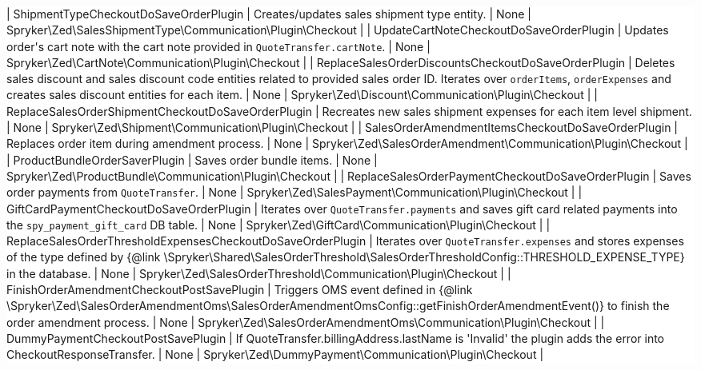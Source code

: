 | ShipmentTypeCheckoutDoSaveOrderPlugin                                  | Creates/updates sales shipment type entity.                                                                                                                                                             | None                                                                                                                                             | Spryker\Zed\SalesShipmentType\Communication\Plugin\Checkout                          |
| UpdateCartNoteCheckoutDoSaveOrderPlugin                                | Updates order's cart note with the cart note provided in `QuoteTransfer.cartNote`.                                                                                                                      | None                                                                                                                                             | Spryker\Zed\CartNote\Communication\Plugin\Checkout                                   |
| ReplaceSalesOrderDiscountsCheckoutDoSaveOrderPlugin                    | Deletes sales discount and sales discount code entities related to provided sales order ID. Iterates over `orderItems`, `orderExpenses` and creates sales discount entities for each item.              | None                                                                                                                                             | Spryker\Zed\Discount\Communication\Plugin\Checkout                                   |
| ReplaceSalesOrderShipmentCheckoutDoSaveOrderPlugin                     | Recreates new sales shipment expenses for each item level shipment.                                                                                                                                     | None                                                                                                                                             | Spryker\Zed\Shipment\Communication\Plugin\Checkout                                   |
| SalesOrderAmendmentItemsCheckoutDoSaveOrderPlugin                      | Replaces order item during amendment process.                                                                                                                                                           | None                                                                                                                                             | Spryker\Zed\SalesOrderAmendment\Communication\Plugin\Checkout                        |
| ProductBundleOrderSaverPlugin                                          | Saves order bundle items.                                                                                                                                                                               | None                                                                                                                                             | Spryker\Zed\ProductBundle\Communication\Plugin\Checkout                              |
| ReplaceSalesOrderPaymentCheckoutDoSaveOrderPlugin                      | Saves order payments from `QuoteTransfer`.                                                                                                                                                              | None                                                                                                                                             | Spryker\Zed\SalesPayment\Communication\Plugin\Checkout                               |
| GiftCardPaymentCheckoutDoSaveOrderPlugin                               | Iterates over `QuoteTransfer.payments` and saves gift card related payments into the `spy_payment_gift_card` DB table.                                                                                  | None                                                                                                                                             | Spryker\Zed\GiftCard\Communication\Plugin\Checkout                                   |
| ReplaceSalesOrderThresholdExpensesCheckoutDoSaveOrderPlugin            | Iterates over `QuoteTransfer.expenses` and stores expenses of the type defined by {@link \Spryker\Shared\SalesOrderThreshold\SalesOrderThresholdConfig::THRESHOLD_EXPENSE_TYPE} in the database.        | None                                                                                                                                             | Spryker\Zed\SalesOrderThreshold\Communication\Plugin\Checkout                        |
| FinishOrderAmendmentCheckoutPostSavePlugin                             | Triggers OMS event defined in {@link \Spryker\Zed\SalesOrderAmendmentOms\SalesOrderAmendmentOmsConfig::getFinishOrderAmendmentEvent()} to finish the order amendment process.                           | None                                                                                                                                             | Spryker\Zed\SalesOrderAmendmentOms\Communication\Plugin\Checkout                     |
| DummyPaymentCheckoutPostSavePlugin                                     | If QuoteTransfer.billingAddress.lastName is 'Invalid' the plugin adds the error into CheckoutResponseTransfer.                                                                                          | None                                                                                                                                             | Spryker\Zed\DummyPayment\Communication\Plugin\Checkout                               |